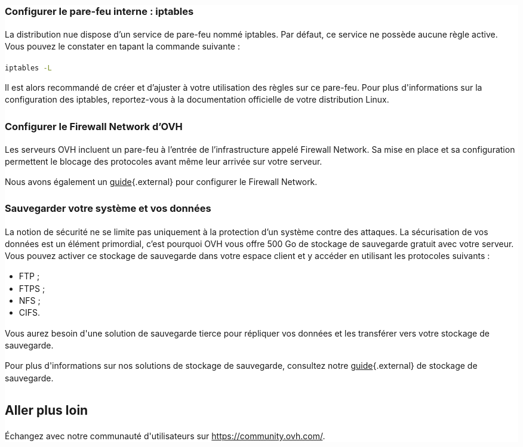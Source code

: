 
### Configurer le pare-feu interne : iptables

La distribution nue dispose d’un service de pare-feu nommé iptables. Par défaut, ce service ne possède aucune règle active. Vous pouvez le constater en tapant la commande suivante :

```sh
iptables -L
```

Il est alors recommandé de créer et d’ajuster à votre utilisation des règles sur ce pare-feu. Pour plus d'informations sur la configuration des iptables, reportez-vous à la documentation officielle de votre distribution Linux.


### Configurer le Firewall Network d’OVH

Les serveurs OVH incluent un pare-feu à l’entrée de l’infrastructure appelé Firewall Network. Sa mise en place et sa configuration permettent le blocage des protocoles avant même leur arrivée sur votre serveur.

Nous avons également un [guide](https://docs.ovh.com/fr/dedicated/firewall-network/){.external} pour configurer le Firewall Network.


### Sauvegarder votre système et vos données

La notion de sécurité ne se limite pas uniquement à la protection d’un système contre des attaques. La sécurisation de vos données est un élément primordial, c’est pourquoi OVH vous offre 500 Go de stockage de sauvegarde gratuit avec votre serveur. Vous pouvez activer ce stockage de sauvegarde dans votre espace client et y accéder en utilisant les protocoles suivants :

* FTP ;
* FTPS ;
* NFS ;
* CIFS.

Vous aurez besoin d'une solution de sauvegarde tierce pour répliquer vos données et les transférer vers votre stockage de sauvegarde.

Pour plus d'informations sur nos solutions de stockage de sauvegarde, consultez notre [guide](https://docs.ovh.com/fr/dedicated/services-backup-storage/){.external} de stockage de sauvegarde.


## Aller plus loin

Échangez avec notre communauté d'utilisateurs sur <https://community.ovh.com/>.